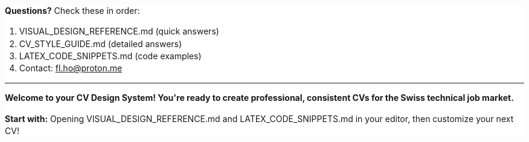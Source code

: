 **Questions?** Check these in order:
1. VISUAL_DESIGN_REFERENCE.md (quick answers)
2. CV_STYLE_GUIDE.md (detailed answers)
3. LATEX_CODE_SNIPPETS.md (code examples)
4. Contact: fl.ho@proton.me

---

**Welcome to your CV Design System! You're ready to create professional, consistent CVs for the Swiss technical job market.**

**Start with:** Opening VISUAL_DESIGN_REFERENCE.md and LATEX_CODE_SNIPPETS.md in your editor, then customize your next CV!
